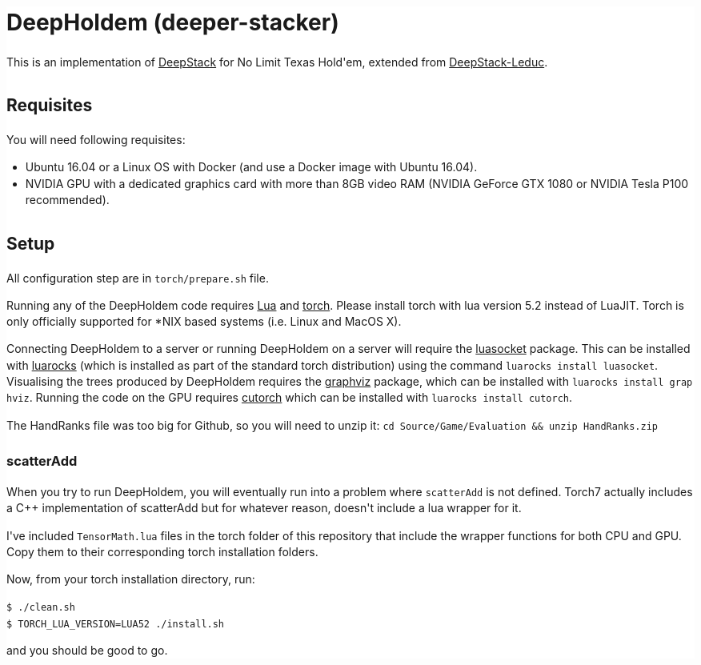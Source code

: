 # DeepHoldem (deeper-stacker)

This is an implementation of [DeepStack](https://www.deepstack.ai/s/DeepStack.pdf)
for No Limit Texas Hold'em, extended from [DeepStack-Leduc](https://github.com/lifrordi/DeepStack-Leduc).

## Requisites

You will need following requisites:
* Ubuntu 16.04 or a Linux OS with Docker (and use a Docker image with Ubuntu 16.04).
* NVIDIA GPU with a dedicated graphics card with more than 8GB video RAM (NVIDIA GeForce GTX 1080 or NVIDIA Tesla P100 recommended).

## Setup

All configuration step are in `torch/prepare.sh` file.

Running any of the DeepHoldem code requires [Lua](https://www.lua.org/) and [torch](http://torch.ch/). Please install torch with lua version 5.2 instead of LuaJIT. Torch is only officially supported for \*NIX based systems (i.e. Linux and MacOS X).

Connecting DeepHoldem to a server or running DeepHoldem on a server will require the [luasocket](http://w3.impa.br/~diego/software/luasocket/)
package. This can be installed with [luarocks](https://luarocks.org/) (which is
installed as part of the standard torch distribution) using the command
`luarocks install luasocket`. Visualising the trees produced by DeepHoldem
requires the [graphviz](http://graphviz.org/) package, which can be installed
with `luarocks install graphviz`. Running the code on the GPU requires
[cutorch](https://github.com/torch/cutorch) which can be installed with
`luarocks install cutorch`.

The HandRanks file was too big for Github, so you will need to unzip it: `cd Source/Game/Evaluation && unzip HandRanks.zip`

### scatterAdd

When you try to run DeepHoldem, you will eventually run into a problem where `scatterAdd` is not defined.
Torch7 actually includes a C++ implementation of scatterAdd but for whatever reason, doesn't include a lua
wrapper for it.

I've included `TensorMath.lua` files in the torch folder of this repository that include the wrapper functions for both CPU and GPU. Copy them to their corresponding torch installation folders.

Now, from your torch installation directory, run:

```
$ ./clean.sh
$ TORCH_LUA_VERSION=LUA52 ./install.sh
```

and you should be good to go.
